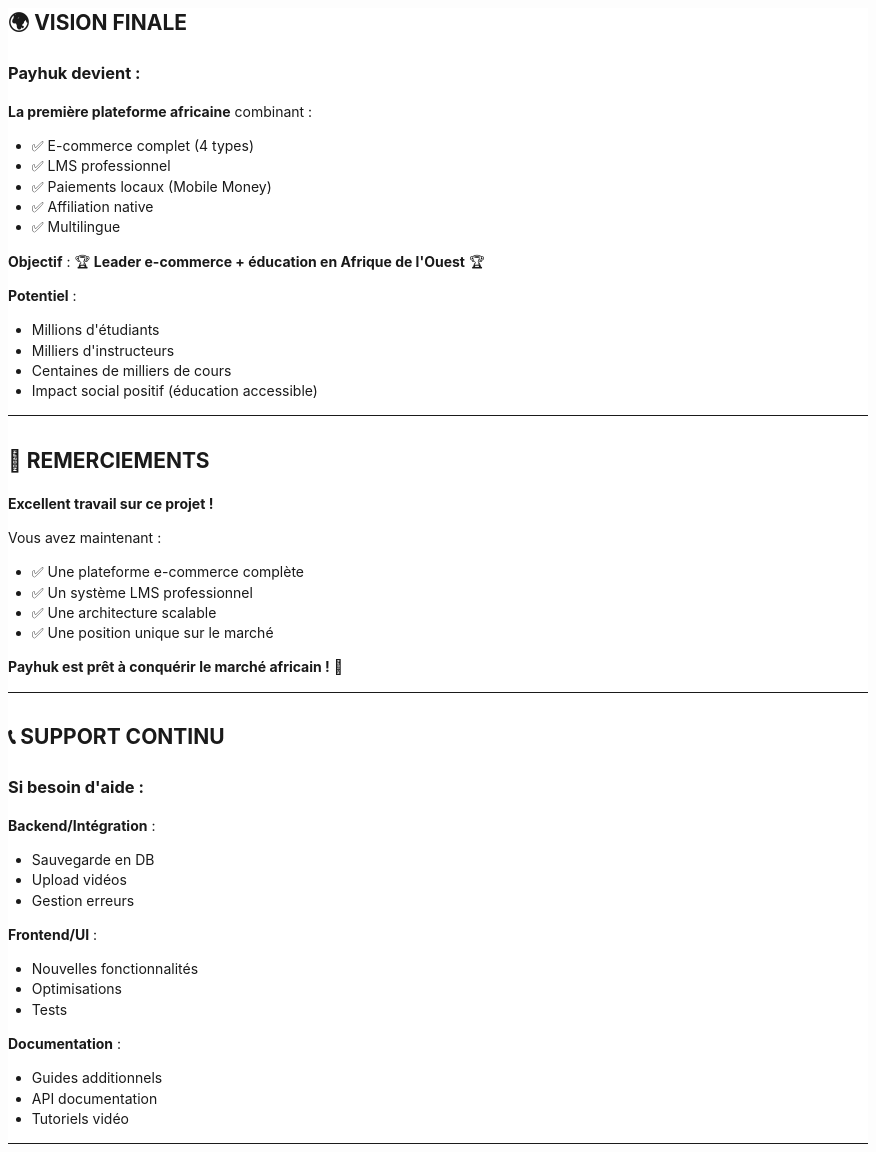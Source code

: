 
## 🌍 VISION FINALE

### Payhuk devient :

**La première plateforme africaine** combinant :
- ✅ E-commerce complet (4 types)
- ✅ LMS professionnel
- ✅ Paiements locaux (Mobile Money)
- ✅ Affiliation native
- ✅ Multilingue

**Objectif** :
🏆 **Leader e-commerce + éducation en Afrique de l'Ouest** 🏆

**Potentiel** :
- Millions d'étudiants
- Milliers d'instructeurs
- Centaines de milliers de cours
- Impact social positif (éducation accessible)

---

## 🙏 REMERCIEMENTS

**Excellent travail sur ce projet !**

Vous avez maintenant :
- ✅ Une plateforme e-commerce complète
- ✅ Un système LMS professionnel
- ✅ Une architecture scalable
- ✅ Une position unique sur le marché

**Payhuk est prêt à conquérir le marché africain !** 🚀

---

## 📞 SUPPORT CONTINU

### Si besoin d'aide :

**Backend/Intégration** :
- Sauvegarde en DB
- Upload vidéos
- Gestion erreurs

**Frontend/UI** :
- Nouvelles fonctionnalités
- Optimisations
- Tests

**Documentation** :
- Guides additionnels
- API documentation
- Tutoriels vidéo

---